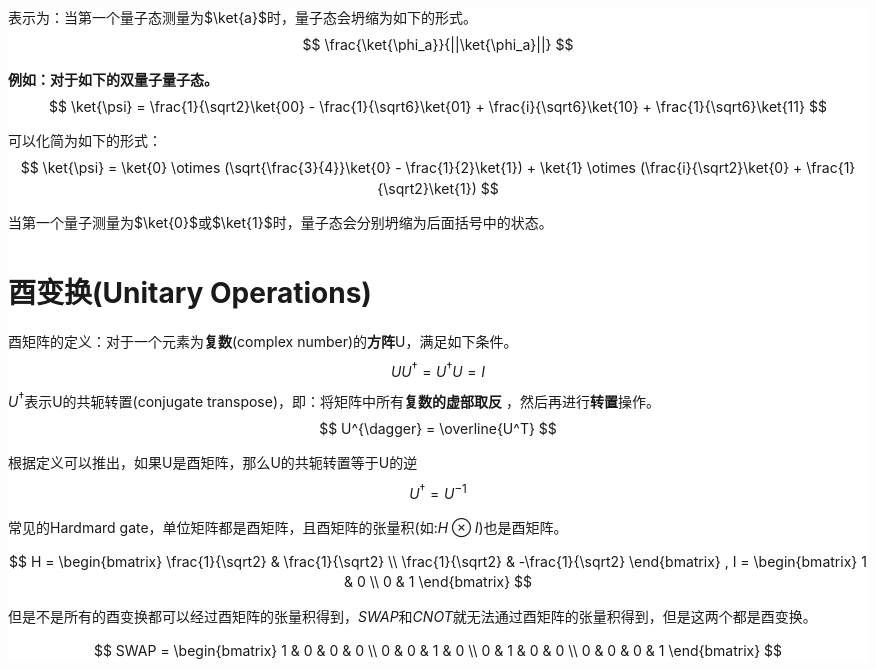 表示为：当第一个量子态测量为$\ket{a}$时，量子态会坍缩为如下的形式。
$$
\frac{\ket{\phi_a}}{||\ket{\phi_a}||}
$$

**例如：对于如下的双量子量子态。**
$$
\ket{\psi} = \frac{1}{\sqrt2}\ket{00} - \frac{1}{\sqrt6}\ket{01} + \frac{i}{\sqrt6}\ket{10} + \frac{1}{\sqrt6}\ket{11}
$$

可以化简为如下的形式：
$$
\ket{\psi} = \ket{0} \otimes (\sqrt{\frac{3}{4}}\ket{0} - \frac{1}{2}\ket{1}) + \ket{1} \otimes (\frac{i}{\sqrt2}\ket{0} + \frac{1}{\sqrt2}\ket{1})
$$

当第一个量子测量为$\ket{0}$或$\ket{1}$时，量子态会分别坍缩为后面括号中的状态。

# 酉变换(Unitary Operations)

酉矩阵的定义：对于一个元素为**复数**(complex number)的**方阵**U，满足如下条件。
$$
UU^{\dagger} = U^{\dagger}U = I
$$
$U^{\dagger}$表示U的共轭转置(conjugate transpose)，即：将矩阵中所有**复数的虚部取反**
，然后再进行**转置**操作。
$$
U^{\dagger} = \overline{U^T}
$$

根据定义可以推出，如果U是酉矩阵，那么U的共轭转置等于U的逆
$$
U^{\dagger} = U^{-1}
$$

常见的Hardmard gate，单位矩阵都是酉矩阵，且酉矩阵的张量积(如:$H\otimes I$)也是酉矩阵。

$$
H = \begin{bmatrix} 
        \frac{1}{\sqrt2} & \frac{1}{\sqrt2} \\
        \frac{1}{\sqrt2} & -\frac{1}{\sqrt2}
    \end{bmatrix}
,
I = \begin{bmatrix} 
        1 & 0 \\
        0 & 1
    \end{bmatrix}
$$

但是不是所有的酉变换都可以经过酉矩阵的张量积得到，$SWAP$和$CNOT$就无法通过酉矩阵的张量积得到，但是这两个都是酉变换。

$$
SWAP = \begin{bmatrix} 
            1 & 0 & 0 & 0 \\
            0 & 0 & 1 & 0 \\
            0 & 1 & 0 & 0 \\
            0 & 0 & 0 & 1
        \end{bmatrix}
$$
